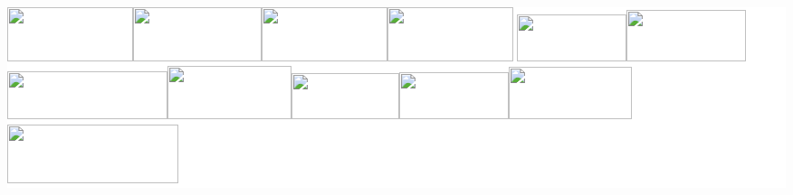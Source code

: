 <p style="text-align: left;"><a href="http://dev-psar.pantheonsite.io/tvp-rzeszow/"><img class="alignnone wp-image-1271" src="http://www.psar.test/wp-content/uploads/2016/09/TVP-RZESZÓW-300x129.png" alt="" width="139" height="60" /></a><img class="alignnone wp-image-1268" src="http://www.psar.test/wp-content/uploads/2016/09/RADIO-VIA-300x129.png" alt="" width="142" height="60" /><a href="http://dev-psar.pantheonsite.io/polskie-radio-rzeszow/"><img class="alignnone wp-image-1267" src="http://www.psar.test/wp-content/uploads/2016/09/RADIO-RZESZÓW-300x129.png" alt="" width="139" height="60" /></a><a href="http://dev-psar.pantheonsite.io/media-rzeszow/"><img class="alignnone wp-image-1262" src="http://www.psar.test/wp-content/uploads/2016/09/ESKA-INFO-300x129.png" alt="" width="139" height="60" /></a> <a href="http://dev-psar.pantheonsite.io/onet/"><img class="alignnone wp-image-1266" src="http://www.psar.test/wp-content/uploads/2016/09/ONET-300x129.png" alt="" width="121" height="52" /></a><a href="http://dev-psar.pantheonsite.io/wyborcza-rzeszow/"><img class="alignnone wp-image-1272" src="http://www.psar.test/wp-content/uploads/2016/09/WYBORCZA-300x129.png" alt="" width="132" height="57" /></a><a href="http://dev-psar.pantheonsite.io/rzeszow-news/"><img class="alignnone wp-image-1274" src="http://www.psar.test/wp-content/uploads/2016/09/RZESZOW-NEWS-300x90.png" alt="" width="177" height="53" /></a><a href="http://gdziecko.pl"><img class="alignnone wp-image-1263" src="http://www.psar.test/wp-content/uploads/2016/09/GDZIECKO-300x129.png" alt="" width="137" height="59" /></a><a href="http://dev-psar.pantheonsite.io/nasze-miasto-rzeszow/"><img class="alignnone wp-image-1265" src="http://www.psar.test/wp-content/uploads/2016/09/NASZE-MIASTO-RZESZÓW-300x129.png" alt="" width="119" height="51" /></a><a href="http://dev-psar.pantheonsite.io/resinet/"><img class="alignnone wp-image-1269" src="http://www.psar.test/wp-content/uploads/2016/09/RESINET-1-300x129.png" alt="" width="121" height="52" /></a><a href="http://dev-psar.pantheonsite.io/mlodzi-rzeszow/"><img class="alignnone wp-image-1264" src="http://www.psar.test/wp-content/uploads/2016/09/MŁODZIRZESZÓW-300x129.png" alt="" width="136" height="58" /></a> <a href="http://dev-psar.pantheonsite.io/super-nowosci/"><img class="alignnone wp-image-1270" src="http://www.psar.test/wp-content/uploads/2016/09/SUPERNOWOŚCI-300x103.png" alt="" width="189" height="65" /></a></p>
